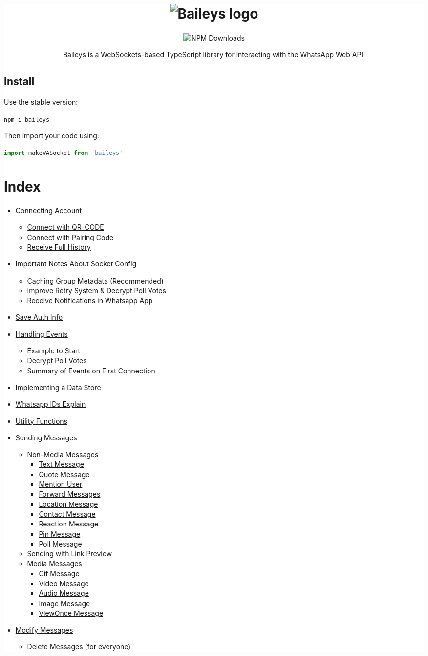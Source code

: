 <h1 align='center'><img alt="Baileys logo" src="https://raw.githubusercontent.com/WhiskeySockets/Baileys/refs/heads/master/Media/logo.png" height="75"/></h1>

<div align='center'>

![NPM Downloads](https://img.shields.io/npm/dw/%40whiskeysockets%2Fbaileys?label=npm&color=%23CB3837)

</div>

<div align='center'>Baileys is a WebSockets-based TypeScript library for interacting with the WhatsApp Web API.</div>

## Install

Use the stable version:

```
npm i baileys

```

Then import your code using:

```ts
import makeWASocket from 'baileys'
```

# Index

- [Connecting Account](#connecting-account)
    - [Connect with QR-CODE](#starting-socket-with-qr-code)
    - [Connect with Pairing Code](#starting-socket-with-pairing-code)
    - [Receive Full History](#receive-full-history)
- [Important Notes About Socket Config](#important-notes-about-socket-config)

    - [Caching Group Metadata (Recommended)](#caching-group-metadata-recommended)
    - [Improve Retry System & Decrypt Poll Votes](#improve-retry-system--decrypt-poll-votes)
    - [Receive Notifications in Whatsapp App](#receive-notifications-in-whatsapp-app)

- [Save Auth Info](#saving--restoring-sessions)
- [Handling Events](#handling-events)
    - [Example to Start](#example-to-start)
    - [Decrypt Poll Votes](#decrypt-poll-votes)
    - [Summary of Events on First Connection](#summary-of-events-on-first-connection)
- [Implementing a Data Store](#implementing-a-data-store)
- [Whatsapp IDs Explain](#whatsapp-ids-explain)
- [Utility Functions](#utility-functions)
- [Sending Messages](#sending-messages)
    - [Non-Media Messages](#non-media-messages)
        - [Text Message](#text-message)
        - [Quote Message](#quote-message-works-with-all-types)
        - [Mention User](#mention-user-works-with-most-types)
        - [Forward Messages](#forward-messages)
        - [Location Message](#location-message)
        - [Contact Message](#contact-message)
        - [Reaction Message](#reaction-message)
        - [Pin Message](#pin-message)
        - [Poll Message](#poll-message)
    - [Sending with Link Preview](#sending-messages-with-link-previews)
    - [Media Messages](#media-messages)
        - [Gif Message](#gif-message)
        - [Video Message](#video-message)
        - [Audio Message](#audio-message)
        - [Image Message](#image-message)
        - [ViewOnce Message](#view-once-message)
- [Modify Messages](#modify-messages)
    - [Delete Messages (for everyone)](#deleting-messages-for-everyone)